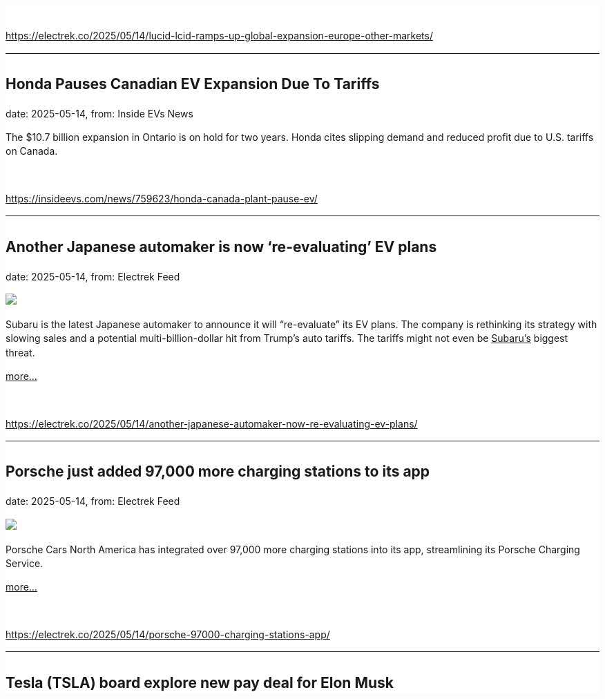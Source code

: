 <br> 

<https://electrek.co/2025/05/14/lucid-lcid-ramps-up-global-expansion-europe-other-markets/>

---

## Honda Pauses Canadian EV Expansion Due To Tariffs

date: 2025-05-14, from: Inside EVs News

The $10.7 billion expansion in Ontario is on hold for two years. Honda cites slipping demand and reduced profit due to U.S. tariffs on Canada.  

<br> 

<https://insideevs.com/news/759623/honda-canada-plant-pause-ev/>

---

## Another Japanese automaker is now ‘re-evaluating’ EV plans

date: 2025-05-14, from: Electrek Feed

<div class="feat-image"><img src="https://electrek.co/wp-content/uploads/sites/3/2025/05/Japanese-automaker-EV-plans.jpeg?quality=82&#038;strip=all&#038;w=1400" /></div><p>Subaru is the latest Japanese automaker to announce it will “re-evaluate” its EV plans. The company is rethinking its strategy with slowing sales and a potential multi-billion-dollar hit from Trump’s auto tariffs. The tariffs might not even be <a href="https://electrek.co/guides/subaru/">Subaru’s</a> biggest threat.</p>



 <a data-layer-pagetype="post" data-layer-postcategory="subaru" data-layer-viewtype="unknown" data-post-id="416040" href="https://electrek.co/2025/05/14/another-japanese-automaker-now-re-evaluating-ev-plans/#more-416040" class="more-link">more…</a> 

<br> 

<https://electrek.co/2025/05/14/another-japanese-automaker-now-re-evaluating-ev-plans/>

---

## Porsche just added 97,000 more charging stations to its app

date: 2025-05-14, from: Electrek Feed

<div class="feat-image"><img src="https://electrek.co/wp-content/uploads/sites/3/2025/05/20250306_PCNA20Chargepoint_20250306_PCNA20Chargepoint_L1000776_2000px.jpg?quality=82&#038;strip=all&#038;w=1600" /></div><p>Porsche Cars North America has integrated over 97,000 more charging stations into its app, streamlining its Porsche Charging Service.</p>



 <a data-layer-pagetype="post" data-layer-postcategory="chargepoint,dc-fast-charging,porsche,porsche-macan,porsche-taycan" data-layer-viewtype="unknown" data-post-id="416068" href="https://electrek.co/2025/05/14/porsche-97000-charging-stations-app/#more-416068" class="more-link">more…</a> 

<br> 

<https://electrek.co/2025/05/14/porsche-97000-charging-stations-app/>

---

## Tesla (TSLA) board explore new pay deal for Elon Musk
